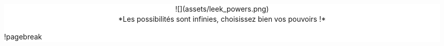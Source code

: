 <center>![](assets/leek_powers.png)</center>
<center>*Les possibilités sont infinies, choisissez bien vos pouvoirs !*</center>

!pagebreak
